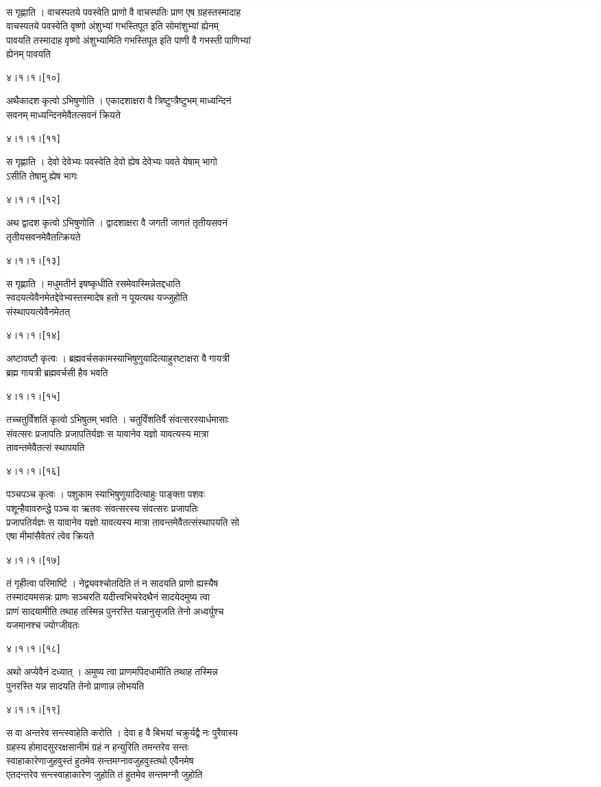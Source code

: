 स गृह्णाति । वाचस्पतये पवस्वेति प्राणो वै वाचस्पतिः प्राण एष ग्रहस्तस्मादाह  
वाचस्पतये पवस्वेति वृष्णो अंशुभ्यां गभस्तिपूत इति सोमांशुभ्यां ह्येनम्  
पावयति तस्मादाह वृष्णो अंशुभ्यामिति गभस्तिपूत इति पाणी वै गभस्ती पाणिभ्यां  
ह्येनम् पावयति 

४।१।१।[१०]  
    
अथैकादश कृत्वो ऽभिषुणोति । एकादशाक्षरा वै त्रिष्टुप्त्रैष्टुभम् माध्यन्दिनं  
सवनम् माध्यन्दिनमेवैतत्सवनं क्रियते 

४।१।१।[११]  
    
स गृह्णाति । देवो देवेभ्यः पवस्वेति देवो ह्येष देवेभ्यः पवते येषाम् भागो  
ऽसीति तेषामु ह्येष भागः 

४।१।१।[१२]  
    
अथ द्वादश कृत्वो ऽभिषुणोति । द्वादशाक्षरा वै जगती जागतं तृतीयसवनं  
तृतीयसवनमेवैतत्क्रियते 

४।१।१।[१३]  
    
स गृह्णाति । मधुमतीर्न इषष्कृधीति रसमेवास्मिन्नेतद्दधाति  
स्वदयत्येवैनमेतद्देवेभ्यस्तस्मादेष हतो न पूयत्यथ यज्जुहोति  
संस्थापयत्येवैनमेतत् 

४।१।१।[१४]  
    
अष्टावष्टौ कृत्वः । ब्रह्मवर्चसकामस्याभिषुणुयादित्याहुरष्टाक्षरा वै गायत्री  
ब्रह्म गायत्री ब्रह्मवर्चसी हैव भवति 

४।१।१।[१५]  
    
तच्चतुर्विंशतिं कृत्वो ऽभिषुतम् भवति । चतुर्विंशतिर्वै संवत्सरस्यार्धमासाः  
संवत्सरः प्रजापतिः प्रजापतिर्यज्ञः स यावानेव यज्ञो यावत्यस्य मात्रा  
तावन्तमेवैतत्सं स्थापयति 

४।१।१।[१६]  
    
पञ्चपञ्च कृत्वः । पशुकाम स्याभिषुणुयादित्याहुः पाङ्क्ता पशवः  
पशून्हैवावरुन्द्धे पञ्च वा ऋतवः संवत्सरस्य संवत्सरः प्रजापतिः  
प्रजापतिर्यज्ञः स यावानेव यज्ञो यावत्यस्य मात्रा तावन्तमेवैतत्संस्थापयति सो  
एषा मीमांसैवेतरं त्वेव क्रियते 

४।१।१।[१७]  
    
तं गृहीत्वा परिमार्ष्टि । नेद्व्यवश्चोतदिति तं न सादयति प्राणो ह्यस्यैष  
तस्मादयमसन्नः प्राणः सञ्चरति यदीत्त्वभिचरेदथैनं सादयेदमुष्य त्वा  
प्राणं सादयामीति तथाह तस्मिन्न पुनरस्ति यन्नानुसृजति तेनो अध्वर्युश्च  
यजमानश्च ज्योग्जीवतः

४।१।१।[१८]  
    
अथो अप्येवैनं दध्यात् । अमुष्य त्वा प्राणमपिदधामीति तथाह तस्मिन्न  
पुनरस्ति यन्न सादयति तेनो प्राणान्न लोभयति

४।१।१।[१९]  
    
स वा अन्तरेव सन्त्स्वाहेति करोति । देवा ह वै बिभयां चक्रुर्यद्वै नः पुरैवास्य  
ग्रहस्य होमादसुररक्षसानीमं ग्रहं न हन्युरिति तमन्तरेव सन्तः  
स्वाहाकारेणाजुहवुस्तं हुतमेव सन्तमग्नावजुहवुस्तथो एवैनमेष  
एतदन्तरेव सन्त्स्वाहाकारेण जुहोति तं हुतमेव सन्तमग्नौ जुहोति 
